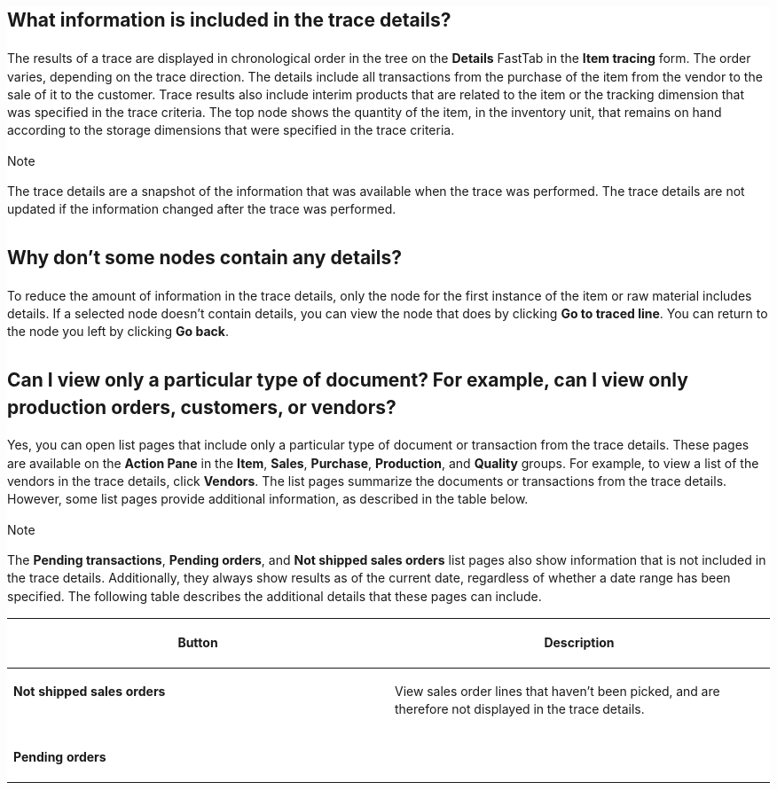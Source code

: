 </table>


## What information is included in the trace details?

The results of a trace are displayed in chronological order in the tree on the **Details** FastTab in the **Item tracing** form. The order varies, depending on the trace direction. The details include all transactions from the purchase of the item from the vendor to the sale of it to the customer. Trace results also include interim products that are related to the item or the tracking dimension that was specified in the trace criteria. The top node shows the quantity of the item, in the inventory unit, that remains on hand according to the storage dimensions that were specified in the trace criteria.


> [!NOTE]
> <P>The trace details are a snapshot of the information that was available when the trace was performed. The trace details are not updated if the information changed after the trace was performed.</P>



## Why don’t some nodes contain any details?

To reduce the amount of information in the trace details, only the node for the first instance of the item or raw material includes details. If a selected node doesn’t contain details, you can view the node that does by clicking **Go to traced line**. You can return to the node you left by clicking **Go back**.

## Can I view only a particular type of document? For example, can I view only production orders, customers, or vendors?

Yes, you can open list pages that include only a particular type of document or transaction from the trace details. These pages are available on the **Action Pane** in the **Item**, **Sales**, **Purchase**, **Production**, and **Quality** groups. For example, to view a list of the vendors in the trace details, click **Vendors**. The list pages summarize the documents or transactions from the trace details. However, some list pages provide additional information, as described in the table below.


> [!NOTE]
> <P>The <STRONG>Pending transactions</STRONG>, <STRONG>Pending orders</STRONG>, and <STRONG>Not shipped sales orders</STRONG> list pages also show information that is not included in the trace details. Additionally, they always show results as of the current date, regardless of whether a date range has been specified. The following table describes the additional details that these pages can include.</P>



<table>
<colgroup>
<col style="width: 50%" />
<col style="width: 50%" />
</colgroup>
<thead>
<tr class="header">
<th><p>Button</p></th>
<th><p>Description</p></th>
</tr>
</thead>
<tbody>
<tr class="odd">
<td><p><strong>Not shipped sales orders</strong></p></td>
<td><p>View sales order lines that haven’t been picked, and are therefore not displayed in the trace details.</p></td>
</tr>
<tr class="even">
<td><p><strong>Pending orders</strong></p></td>